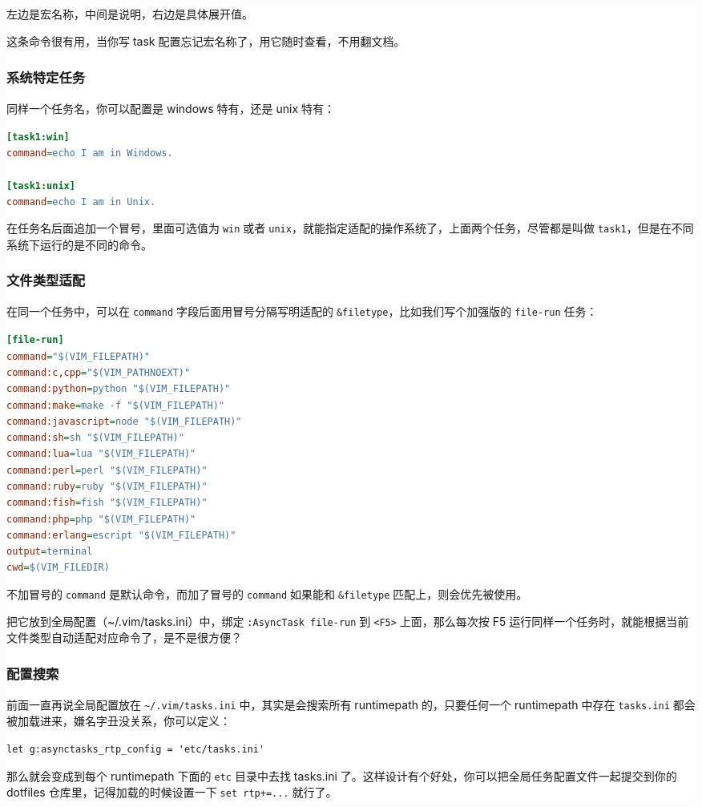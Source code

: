 左边是宏名称，中间是说明，右边是具体展开值。

这条命令很有用，当你写 task 配置忘记宏名称了，用它随时查看，不用翻文档。

### 系统特定任务

同样一个任务名，你可以配置是 windows 特有，还是 unix 特有：

```ini
[task1:win]
command=echo I am in Windows.

[task1:unix]
command=echo I am in Unix.
```

在任务名后面追加一个冒号，里面可选值为 `win` 或者 `unix`，就能指定适配的操作系统了，上面两个任务，尽管都是叫做 `task1`，但是在不同系统下运行的是不同的命令。

### 文件类型适配

在同一个任务中，可以在 `command` 字段后面用冒号分隔写明适配的 `&filetype`，比如我们写个加强版的 `file-run` 任务：

```ini
[file-run]
command="$(VIM_FILEPATH)"
command:c,cpp="$(VIM_PATHNOEXT)"
command:python=python "$(VIM_FILEPATH)"
command:make=make -f "$(VIM_FILEPATH)"
command:javascript=node "$(VIM_FILEPATH)"
command:sh=sh "$(VIM_FILEPATH)"
command:lua=lua "$(VIM_FILEPATH)"
command:perl=perl "$(VIM_FILEPATH)"
command:ruby=ruby "$(VIM_FILEPATH)"
command:fish=fish "$(VIM_FILEPATH)"
command:php=php "$(VIM_FILEPATH)"
command:erlang=escript "$(VIM_FILEPATH)"
output=terminal
cwd=$(VIM_FILEDIR)
```

不加冒号的 `command` 是默认命令，而加了冒号的 `command` 如果能和 `&filetype` 匹配上，则会优先被使用。

把它放到全局配置（~/.vim/tasks.ini）中，绑定 `:AsyncTask file-run` 到 `<F5>` 上面，那么每次按 F5 运行同样一个任务时，就能根据当前文件类型自动适配对应命令了，是不是很方便？

### 配置搜索

前面一直再说全局配置放在 `~/.vim/tasks.ini` 中，其实是会搜索所有 runtimepath 的，只要任何一个 runtimepath 中存在 `tasks.ini` 都会被加载进来，嫌名字丑没关系，你可以定义：

```VimL
let g:asynctasks_rtp_config = 'etc/tasks.ini'
```

那么就会变成到每个 runtimepath 下面的 `etc` 目录中去找 tasks.ini 了。这样设计有个好处，你可以把全局任务配置文件一起提交到你的 dotfiles 仓库里，记得加载的时候设置一下 `set rtp+=...` 就行了。
